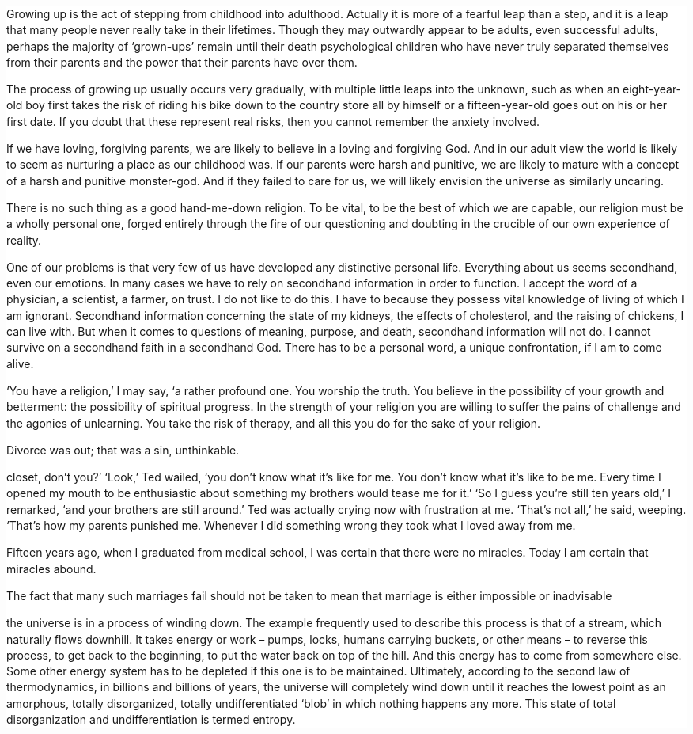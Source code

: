 Growing up is the act of stepping from childhood into adulthood. Actually it is more of a fearful leap than a step, and it is a leap that many people never really take in their lifetimes. Though they may outwardly appear to be adults, even successful adults, perhaps the majority of ‘grown-ups’ remain until their death psychological children who have never truly separated themselves from their parents and the power that their parents have over them.

The process of growing up usually occurs very gradually, with multiple little leaps into the unknown, such as when an eight-year-old boy first takes the risk of riding his bike down to the country store all by himself or a fifteen-year-old goes out on his or her first date. If you doubt that these represent real risks, then you cannot remember the anxiety involved.

If we have loving, forgiving parents, we are likely to believe in a loving and forgiving God. And in our adult view the world is likely to seem as nurturing a place as our childhood was. If our parents were harsh and punitive, we are likely to mature with a concept of a harsh and punitive monster-god. And if they failed to care for us, we will likely envision the universe as similarly uncaring.

There is no such thing as a good hand-me-down religion. To be vital, to be the best of which we are capable, our religion must be a wholly personal one, forged entirely through the fire of our questioning and doubting in the crucible of our own experience of reality.

One of our problems is that very few of us have developed any distinctive personal life. Everything about us seems secondhand, even our emotions. In many cases we have to rely on secondhand information in order to function. I accept the word of a physician, a scientist, a farmer, on trust. I do not like to do this. I have to because they possess vital knowledge of living of which I am ignorant. Secondhand information concerning the state of my kidneys, the effects of cholesterol, and the raising of chickens, I can live with. But when it comes to questions of meaning, purpose, and death, secondhand information will not do. I cannot survive on a secondhand faith in a secondhand God. There has to be a personal word, a unique confrontation, if I am to come alive.

‘You have a religion,’ I may say, ‘a rather profound one. You worship the truth. You believe in the possibility of your growth and betterment: the possibility of spiritual progress. In the strength of your religion you are willing to suffer the pains of challenge and the agonies of unlearning. You take the risk of therapy, and all this you do for the sake of your religion.

Divorce was out; that was a sin, unthinkable.

closet, don’t you?’ ‘Look,’ Ted wailed, ‘you don’t know what it’s like for me. You don’t know what it’s like to be me. Every time I opened my mouth to be enthusiastic about something my brothers would tease me for it.’ ‘So I guess you’re still ten years old,’ I remarked, ‘and your brothers are still around.’ Ted was actually crying now with frustration at me. ‘That’s not all,’ he said, weeping. ‘That’s how my parents punished me. Whenever I did something wrong they took what I loved away from me.

Fifteen years ago, when I graduated from medical school, I was certain that there were no miracles. Today I am certain that miracles abound.

The fact that many such marriages fail should not be taken to mean that marriage is either impossible or inadvisable

the universe is in a process of winding down. The example frequently used to describe this process is that of a stream, which naturally flows downhill. It takes energy or work – pumps, locks, humans carrying buckets, or other means – to reverse this process, to get back to the beginning, to put the water back on top of the hill. And this energy has to come from somewhere else. Some other energy system has to be depleted if this one is to be maintained. Ultimately, according to the second law of thermodynamics, in billions and billions of years, the universe will completely wind down until it reaches the lowest point as an amorphous, totally disorganized, totally undifferentiated ‘blob’ in which nothing happens any more. This state of total disorganization and undifferentiation is termed entropy.
